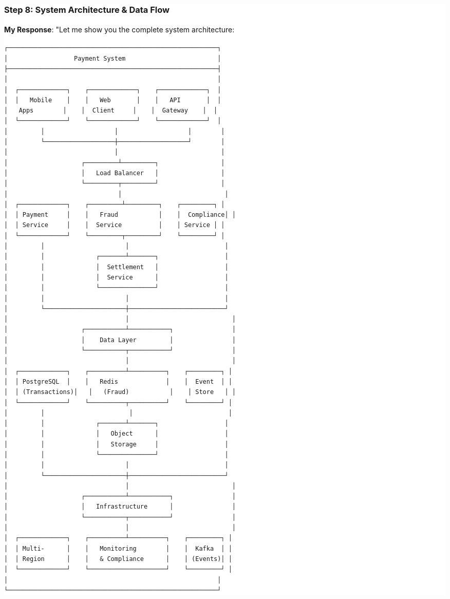 ### **Step 8: System Architecture & Data Flow**

**My Response**: "Let me show you the complete system architecture:

```
┌─────────────────────────────────────────────────────────┐
│                  Payment System                         │
├─────────────────────────────────────────────────────────┤
│                                                         │
│  ┌─────────────┐    ┌─────────────┐    ┌─────────────┐  │
│  │   Mobile    │    │   Web       │    │   API       │  │
│   Apps        │    │  Client     │    │  Gateway    │  │
│  └─────────────┘    └─────────────┘    └─────────────┘  │
│         │                   │                   │        │
│         └───────────────────┼───────────────────┘        │
│                             │                            │
│                    ┌─────────┴─────────┐                 │
│                    │   Load Balancer   │                 │
│                    └─────────┬─────────┘                 │
│                              │                            │
│  ┌─────────────┐    ┌─────────┴─────────┐    ┌─────────┐ │
│  │ Payment     │    │   Fraud           │    │  Compliance│ │
│  │ Service     │    │  Service          │    │ Service │ │
│  └─────────────┘    └─────────┬─────────┘    └─────────┘ │
│         │                      │                          │
│         │              ┌───────┴───────┐                  │
│         │              │  Settlement   │                  │
│         │              │  Service      │                  │
│         │              └───────────────┘                  │
│         │                      │                          │
│         └──────────────────────┼──────────────────────────┘
│                                │                            │
│                    ┌───────────┴───────────┐                │
│                    │    Data Layer         │                │
│                    └───────────┬───────────┘                │
│                                │                            │
│  ┌─────────────┐    ┌──────────┴──────────┐    ┌─────────┐ │
│  │ PostgreSQL  │    │   Redis             │    │  Event  │ │
│  │ (Transactions)│   │   (Fraud)           │    │ Store   │ │
│  └─────────────┘    └──────────┬──────────┘    └─────────┘ │
│         │                       │                          │
│         │              ┌───────┴───────┐                  │
│         │              │   Object      │                  │
│         │              │   Storage     │                  │
│         │              └───────────────┘                  │
│         │                      │                          │
│         └──────────────────────┼──────────────────────────┘
│                                │                            │
│                    ┌───────────┴───────────┐                │
│                    │   Infrastructure      │                │
│                    └───────────┬───────────┘                │
│                                │                            │
│  ┌─────────────┐    ┌──────────┴──────────┐    ┌─────────┐ │
│  │ Multi-      │    │   Monitoring        │    │  Kafka  │ │
│  │ Region      │    │   & Compliance      │    │ (Events)│ │
│  └─────────────┘    └─────────────────────┘    └─────────┘ │
│                                                         │
└─────────────────────────────────────────────────────────┘
```
